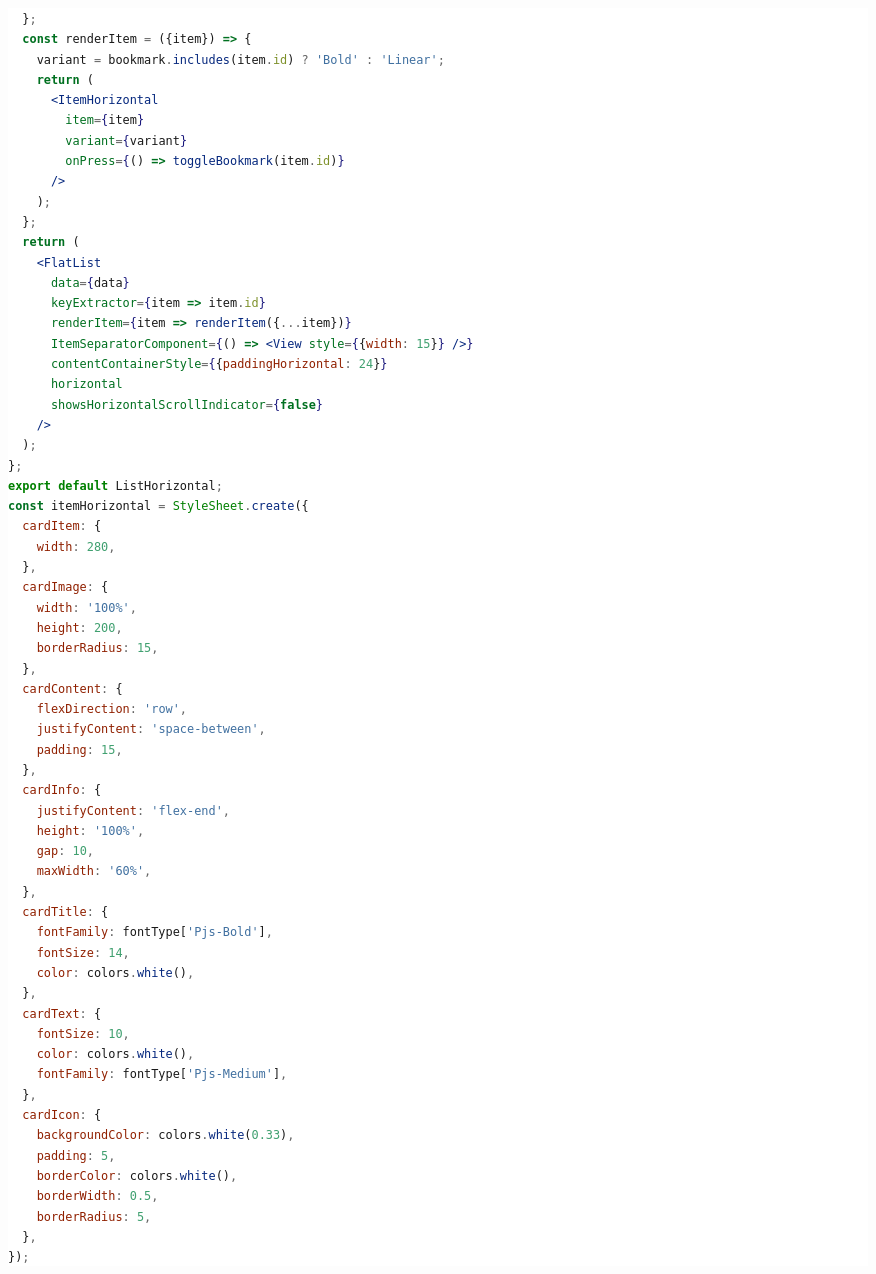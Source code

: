 ```jsx
  };
  const renderItem = ({item}) => {
    variant = bookmark.includes(item.id) ? 'Bold' : 'Linear';
    return (
      <ItemHorizontal
        item={item}
        variant={variant}
        onPress={() => toggleBookmark(item.id)}
      />
    );
  };
  return (
    <FlatList
      data={data}
      keyExtractor={item => item.id}
      renderItem={item => renderItem({...item})}
      ItemSeparatorComponent={() => <View style={{width: 15}} />}
      contentContainerStyle={{paddingHorizontal: 24}}
      horizontal
      showsHorizontalScrollIndicator={false}
    />
  );
};
export default ListHorizontal;
const itemHorizontal = StyleSheet.create({
  cardItem: {
    width: 280,
  },
  cardImage: {
    width: '100%',
    height: 200,
    borderRadius: 15,
  },
  cardContent: {
    flexDirection: 'row',
    justifyContent: 'space-between',
    padding: 15,
  },
  cardInfo: {
    justifyContent: 'flex-end',
    height: '100%',
    gap: 10,
    maxWidth: '60%',
  },
  cardTitle: {
    fontFamily: fontType['Pjs-Bold'],
    fontSize: 14,
    color: colors.white(),
  },
  cardText: {
    fontSize: 10,
    color: colors.white(),
    fontFamily: fontType['Pjs-Medium'],
  },
  cardIcon: {
    backgroundColor: colors.white(0.33),
    padding: 5,
    borderColor: colors.white(),
    borderWidth: 0.5,
    borderRadius: 5,
  },
});
```